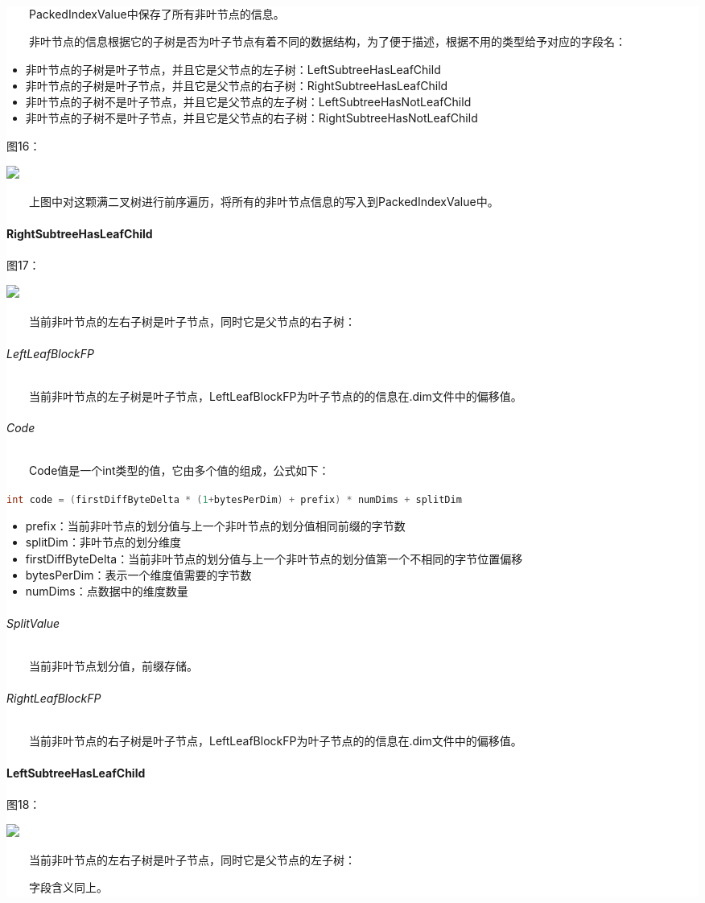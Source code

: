 &emsp;&emsp;PackedIndexValue中保存了所有非叶节点的信息。

&emsp;&emsp;非叶节点的信息根据它的子树是否为叶子节点有着不同的数据结构，为了便于描述，根据不用的类型给予对应的字段名：

- 非叶节点的子树是叶子节点，并且它是父节点的左子树：LeftSubtreeHasLeafChild
- 非叶节点的子树是叶子节点，并且它是父节点的右子树：RightSubtreeHasLeafChild
- 非叶节点的子树不是叶子节点，并且它是父节点的左子树：LeftSubtreeHasNotLeafChild
- 非叶节点的子树不是叶子节点，并且它是父节点的右子树：RightSubtreeHasNotLeafChild

图16：

<img src="http://www.amazingkoala.com.cn/uploads/lucene/索引文件/dim&&dii/16.png">


&emsp;&emsp;上图中对这颗满二叉树进行前序遍历，将所有的非叶节点信息的写入到PackedIndexValue中。

#### RightSubtreeHasLeafChild

图17：

<img src="http://www.amazingkoala.com.cn/uploads/lucene/索引文件/dim&&dii/17.png">

&emsp;&emsp;当前非叶节点的左右子树是叶子节点，同时它是父节点的右子树：

###### LeftLeafBlockFP

&emsp;&emsp;当前非叶节点的左子树是叶子节点，LeftLeafBlockFP为叶子节点的的信息在.dim文件中的偏移值。

###### Code

&emsp;&emsp;Code值是一个int类型的值，它由多个值的组成，公式如下：

```java
int code = (firstDiffByteDelta * (1+bytesPerDim) + prefix) * numDims + splitDim
```

- prefix：当前非叶节点的划分值与上一个非叶节点的划分值相同前缀的字节数
- splitDim：非叶节点的划分维度
- firstDiffByteDelta：当前非叶节点的划分值与上一个非叶节点的划分值第一个不相同的字节位置偏移
- bytesPerDim：表示一个维度值需要的字节数
- numDims：点数据中的维度数量

###### SplitValue

&emsp;&emsp;当前非叶节点划分值，前缀存储。

###### RightLeafBlockFP

&emsp;&emsp;当前非叶节点的右子树是叶子节点，LeftLeafBlockFP为叶子节点的的信息在.dim文件中的偏移值。

#### LeftSubtreeHasLeafChild

图18：

<img src="http://www.amazingkoala.com.cn/uploads/lucene/索引文件/dim&&dii/18.png">

&emsp;&emsp;当前非叶节点的左右子树是叶子节点，同时它是父节点的左子树：

&emsp;&emsp;字段含义同上。

